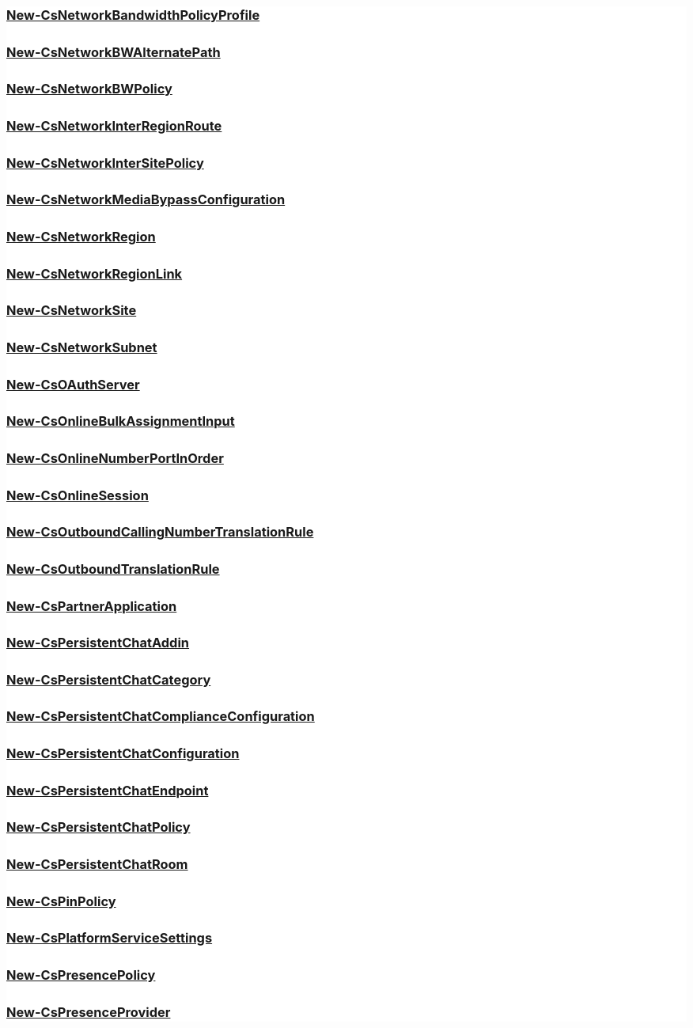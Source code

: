 ### [New-CsNetworkBandwidthPolicyProfile](New-CsNetworkBandwidthPolicyProfile.md)
### [New-CsNetworkBWAlternatePath](New-CsNetworkBWAlternatePath.md)
### [New-CsNetworkBWPolicy](New-CsNetworkBWPolicy.md)
### [New-CsNetworkInterRegionRoute](New-CsNetworkInterRegionRoute.md)
### [New-CsNetworkInterSitePolicy](New-CsNetworkInterSitePolicy.md)
### [New-CsNetworkMediaBypassConfiguration](New-CsNetworkMediaBypassConfiguration.md)
### [New-CsNetworkRegion](New-CsNetworkRegion.md)
### [New-CsNetworkRegionLink](New-CsNetworkRegionLink.md)
### [New-CsNetworkSite](New-CsNetworkSite.md)
### [New-CsNetworkSubnet](New-CsNetworkSubnet.md)
### [New-CsOAuthServer](New-CsOAuthServer.md)
### [New-CsOnlineBulkAssignmentInput](New-CsOnlineBulkAssignmentInput.md)
### [New-CsOnlineNumberPortInOrder](New-CsOnlineNumberPortInOrder.md)
### [New-CsOnlineSession](New-CsOnlineSession.md)
### [New-CsOutboundCallingNumberTranslationRule](New-CsOutboundCallingNumberTranslationRule.md)
### [New-CsOutboundTranslationRule](New-CsOutboundTranslationRule.md)
### [New-CsPartnerApplication](New-CsPartnerApplication.md)
### [New-CsPersistentChatAddin](New-CsPersistentChatAddin.md)
### [New-CsPersistentChatCategory](New-CsPersistentChatCategory.md)
### [New-CsPersistentChatComplianceConfiguration](New-CsPersistentChatComplianceConfiguration.md)
### [New-CsPersistentChatConfiguration](New-CsPersistentChatConfiguration.md)
### [New-CsPersistentChatEndpoint](New-CsPersistentChatEndpoint.md)
### [New-CsPersistentChatPolicy](New-CsPersistentChatPolicy.md)
### [New-CsPersistentChatRoom](New-CsPersistentChatRoom.md)
### [New-CsPinPolicy](New-CsPinPolicy.md)
### [New-CsPlatformServiceSettings](New-CsPlatformServiceSettings.md)
### [New-CsPresencePolicy](New-CsPresencePolicy.md)
### [New-CsPresenceProvider](New-CsPresenceProvider.md)